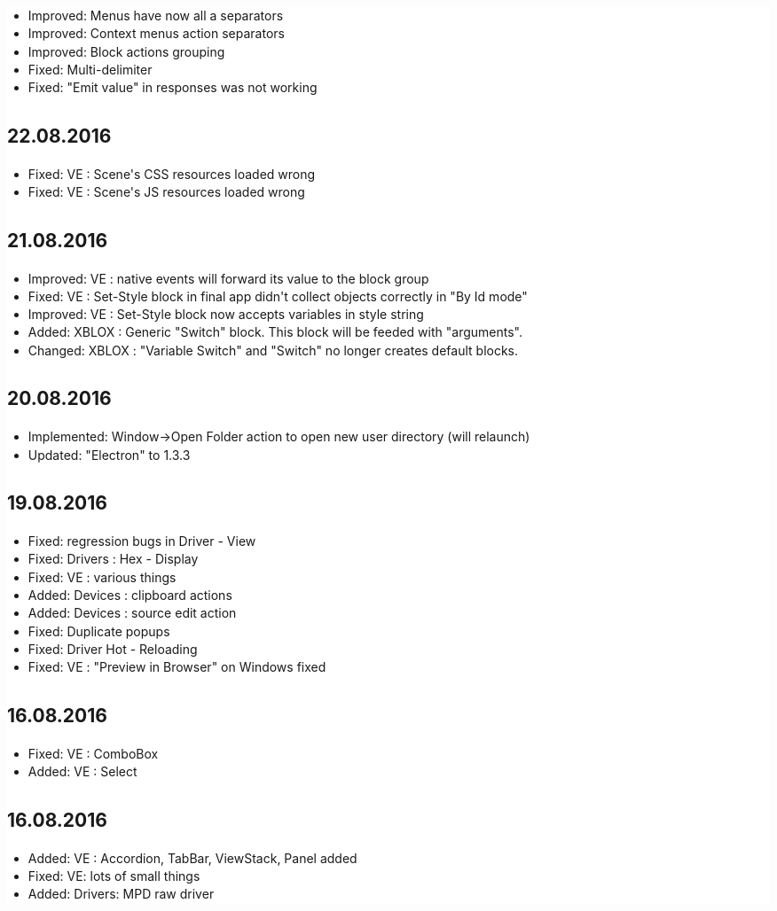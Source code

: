 - Improved: Menus have now all a separators
- Improved: Context menus action separators 
- Improved: Block actions grouping 
- Fixed: Multi-delimiter 
- Fixed: "Emit value" in responses was not working


## 22.08.2016

- Fixed: VE : Scene's CSS resources loaded wrong
- Fixed: VE : Scene's JS resources loaded wrong



## 21.08.2016

- Improved: VE : native events will forward its value to the block group
- Fixed: VE : Set-Style block in final app didn't collect objects correctly in "By Id mode"
- Improved: VE : Set-Style block now accepts variables in style string
- Added: XBLOX : Generic "Switch" block. This block will be feeded with "arguments".
- Changed: XBLOX : "Variable Switch" and "Switch" no longer creates default blocks.



## 20.08.2016

- Implemented: Window->Open Folder action to open new user directory (will relaunch)
- Updated: "Electron" to 1.3.3







## 19.08.2016

- Fixed: regression bugs in Driver - View
- Fixed: Drivers : Hex - Display
- Fixed: VE : various things
- Added: Devices : clipboard actions
- Added: Devices : source edit action
- Fixed: Duplicate popups
- Fixed: Driver Hot - Reloading
- Fixed: VE : "Preview in Browser" on Windows fixed

## 16.08.2016

- Fixed: VE : ComboBox
- Added: VE : Select


## 16.08.2016

- Added: VE : Accordion, TabBar, ViewStack, Panel added
- Fixed: VE: lots of small things
- Added: Drivers: MPD raw driver

